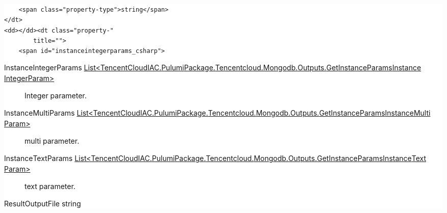         <span class="property-type">string</span>
    </dt>
    <dd></dd><dt class="property-"
            title="">
        <span id="instanceintegerparams_csharp">
<a data-swiftype-name="resource-property" data-swiftype-type="text" href="#instanceintegerparams_csharp" style="color: inherit; text-decoration: inherit;">Instance<wbr>Integer<wbr>Params</a>
</span>
        <span class="property-indicator"></span>
        <span class="property-type"><a href="#getinstanceparamsinstanceintegerparam">List&lt;Tencent<wbr>Cloud<wbr>IAC.<wbr>Pulumi<wbr>Package.<wbr>Tencentcloud.<wbr>Mongodb.<wbr>Outputs.<wbr>Get<wbr>Instance<wbr>Params<wbr>Instance<wbr>Integer<wbr>Param&gt;</a></span>
    </dt>
    <dd><p>Integer parameter.</p>
</dd><dt class="property-"
            title="">
        <span id="instancemultiparams_csharp">
<a data-swiftype-name="resource-property" data-swiftype-type="text" href="#instancemultiparams_csharp" style="color: inherit; text-decoration: inherit;">Instance<wbr>Multi<wbr>Params</a>
</span>
        <span class="property-indicator"></span>
        <span class="property-type"><a href="#getinstanceparamsinstancemultiparam">List&lt;Tencent<wbr>Cloud<wbr>IAC.<wbr>Pulumi<wbr>Package.<wbr>Tencentcloud.<wbr>Mongodb.<wbr>Outputs.<wbr>Get<wbr>Instance<wbr>Params<wbr>Instance<wbr>Multi<wbr>Param&gt;</a></span>
    </dt>
    <dd><p>multi parameter.</p>
</dd><dt class="property-"
            title="">
        <span id="instancetextparams_csharp">
<a data-swiftype-name="resource-property" data-swiftype-type="text" href="#instancetextparams_csharp" style="color: inherit; text-decoration: inherit;">Instance<wbr>Text<wbr>Params</a>
</span>
        <span class="property-indicator"></span>
        <span class="property-type"><a href="#getinstanceparamsinstancetextparam">List&lt;Tencent<wbr>Cloud<wbr>IAC.<wbr>Pulumi<wbr>Package.<wbr>Tencentcloud.<wbr>Mongodb.<wbr>Outputs.<wbr>Get<wbr>Instance<wbr>Params<wbr>Instance<wbr>Text<wbr>Param&gt;</a></span>
    </dt>
    <dd><p>text parameter.</p>
</dd><dt class="property-"
            title="">
        <span id="resultoutputfile_csharp">
<a data-swiftype-name="resource-property" data-swiftype-type="text" href="#resultoutputfile_csharp" style="color: inherit; text-decoration: inherit;">Result<wbr>Output<wbr>File</a>
</span>
        <span class="property-indicator"></span>
        <span class="property-type">string</span>
    </dt>
    <dd></dd></dl>
</pulumi-choosable>
</div>
